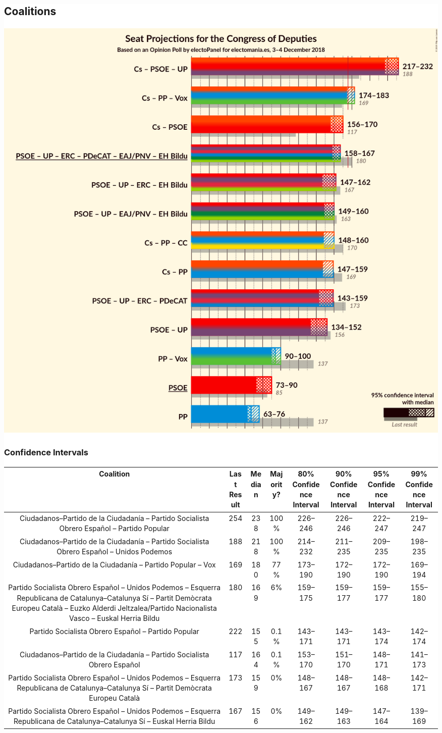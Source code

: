 
## Coalitions

![Graph with coalitions seats not yet produced](2018-12-04-electoPanel-coalitions-seats.png "Coalitions Seats")

### Confidence Intervals

| Coalition | Last Result | Median | Majority? | 80% Confidence Interval | 90% Confidence Interval | 95% Confidence Interval | 99% Confidence Interval |
|:---------:|:-----------:|:------:|:---------:|:-----------------------:|:-----------------------:|:-----------------------:|:-----------------------:|
| Ciudadanos–Partido de la Ciudadanía – Partido Socialista Obrero Español – Partido Popular | 254 | 238 | 100% | 226–246 | 226–246 | 222–247 | 219–247 |
| Ciudadanos–Partido de la Ciudadanía – Partido Socialista Obrero Español – Unidos Podemos | 188 | 218 | 100% | 214–232 | 211–235 | 209–235 | 198–235 |
| Ciudadanos–Partido de la Ciudadanía – Partido Popular – Vox | 169 | 180 | 77% | 173–190 | 172–190 | 172–190 | 169–194 |
| Partido Socialista Obrero Español – Unidos Podemos – Esquerra Republicana de Catalunya–Catalunya Sí – Partit Demòcrata Europeu Català – Euzko Alderdi Jeltzalea/Partido Nacionalista Vasco – Euskal Herria Bildu | 180 | 169 | 6% | 159–175 | 159–177 | 159–177 | 155–180 |
| Partido Socialista Obrero Español – Partido Popular | 222 | 155 | 0.1% | 143–171 | 143–171 | 143–174 | 142–174 |
| Ciudadanos–Partido de la Ciudadanía – Partido Socialista Obrero Español | 117 | 164 | 0.1% | 153–170 | 151–170 | 148–171 | 141–173 |
| Partido Socialista Obrero Español – Unidos Podemos – Esquerra Republicana de Catalunya–Catalunya Sí – Partit Demòcrata Europeu Català | 173 | 159 | 0% | 148–167 | 148–167 | 148–168 | 142–171 |
| Partido Socialista Obrero Español – Unidos Podemos – Esquerra Republicana de Catalunya–Catalunya Sí – Euskal Herria Bildu | 167 | 156 | 0% | 149–162 | 149–163 | 147–164 | 139–169 |